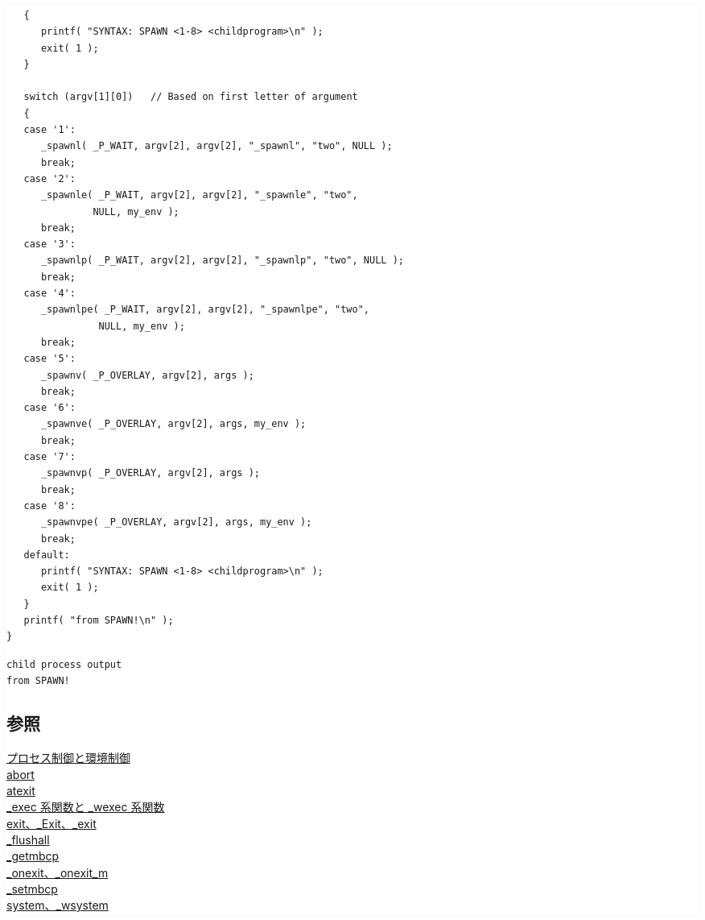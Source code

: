 ```  
   {  
      printf( "SYNTAX: SPAWN <1-8> <childprogram>\n" );  
      exit( 1 );  
   }  
  
   switch (argv[1][0])   // Based on first letter of argument   
   {  
   case '1':  
      _spawnl( _P_WAIT, argv[2], argv[2], "_spawnl", "two", NULL );  
      break;  
   case '2':  
      _spawnle( _P_WAIT, argv[2], argv[2], "_spawnle", "two",   
               NULL, my_env );  
      break;  
   case '3':  
      _spawnlp( _P_WAIT, argv[2], argv[2], "_spawnlp", "two", NULL );  
      break;  
   case '4':  
      _spawnlpe( _P_WAIT, argv[2], argv[2], "_spawnlpe", "two",   
                NULL, my_env );  
      break;  
   case '5':  
      _spawnv( _P_OVERLAY, argv[2], args );  
      break;  
   case '6':  
      _spawnve( _P_OVERLAY, argv[2], args, my_env );  
      break;  
   case '7':  
      _spawnvp( _P_OVERLAY, argv[2], args );  
      break;  
   case '8':  
      _spawnvpe( _P_OVERLAY, argv[2], args, my_env );  
      break;  
   default:  
      printf( "SYNTAX: SPAWN <1-8> <childprogram>\n" );  
      exit( 1 );  
   }  
   printf( "from SPAWN!\n" );  
}  
```  
  
```Output  
child process output  
from SPAWN!  
```  
  
## <a name="see-also"></a>参照  
 [プロセス制御と環境制御](../c-runtime-library/process-and-environment-control.md)   
 [abort](../c-runtime-library/reference/abort.md)   
 [atexit](../c-runtime-library/reference/atexit.md)   
 [_exec 系関数と _wexec 系関数](../c-runtime-library/exec-wexec-functions.md)   
 [exit、_Exit、_exit](../c-runtime-library/reference/exit-exit-exit.md)   
 [_flushall](../c-runtime-library/reference/flushall.md)   
 [_getmbcp](../c-runtime-library/reference/getmbcp.md)   
 [_onexit、_onexit_m](../c-runtime-library/reference/onexit-onexit-m.md)   
 [_setmbcp](../c-runtime-library/reference/setmbcp.md)   
 [system、_wsystem](../c-runtime-library/reference/system-wsystem.md)